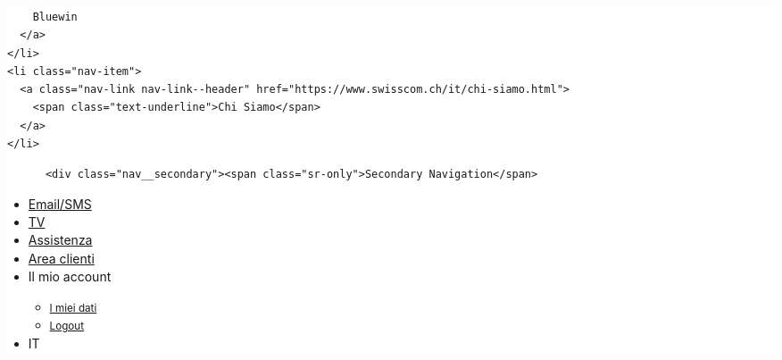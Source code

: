         Bluewin
      </a>
    </li>
    <li class="nav-item">
      <a class="nav-link nav-link--header" href="https://www.swisscom.ch/it/chi-siamo.html">
        <span class="text-underline">Chi Siamo</span>
      </a>
    </li>
  </ul>
</div>



          <div class="nav__secondary"><span class="sr-only">Secondary Navigation</span>
  <ul class="nav-items">
    <li class="nav-item nav-item--small hidden-sm-down">
      <a class="nav-link" href="https://www.bluewin.ch/it/email/">
        <i class="icon icon-051-message" aria-hidden="true"></i>Email/SMS
      </a>
    </li>
    <li class="nav-item nav-item--small hidden-sm-down">
      <a class="nav-link" href="http://tvair.swisscom.ch/">
        <i class="icon icon-167-tv-hd" aria-hidden="true"></i>TV
      </a>
    </li>
    <li class="nav-item nav-item--small hidden-md-down">
      <a class="nav-link" href="https://www.swisscom.ch/it/res/hilfe.html">
        <i class="icon icon-062-question-mark-circle" aria-hidden="true"></i>Assistenza
      </a>
    </li>
    <li class="nav-item nav-item--small nav-item--red hidden-sm-down">
      <a class="nav-link" href="https://www.swisscom.ch/login">
        <i class="icon icon-105-call-centre" aria-hidden="true"></i>Area clienti
      </a>
    </li>
    <li class="nav-item hidden-sm-down">
      <div class="nav-link nav-link--user hidden" data-init="auto" data-toggle="flyout" data-target="#flyout-list">
        <span class="nav-link--my-account nav-link--select">Il mio account<span class="arrow-icon"></span></span>
      </div>
      <div id="flyout-list" class="flyout flyout--list flyout--user flyout--right js-flyout">
        <ul>
          <li>
            <a class="list-link flyout__indicator" href="https://sam.sso.bluewin.ch/my/data/MyData?mode=overview">
              <small>I miei dati</small>
            </a>
          </li>
          <li>
            <a class="list-link" href="https://www.bluewin.ch/bin/scs/portal/sso/?logout=1&SNA=bw_portal&RURL=https://www.bluewin.ch/it/index.html">
              <small>Logout</small>
            </a>
          </li>
        </ul>
      </div>
    </li>
    <li class="nav-item hidden-sm-down">
      <div class="nav-link nav-link--select" data-init="auto" data-toggle="flyout" data-target="#flyout-list-lang">
  <span>
    IT
    <span class="arrow-icon"></span>
  </span>